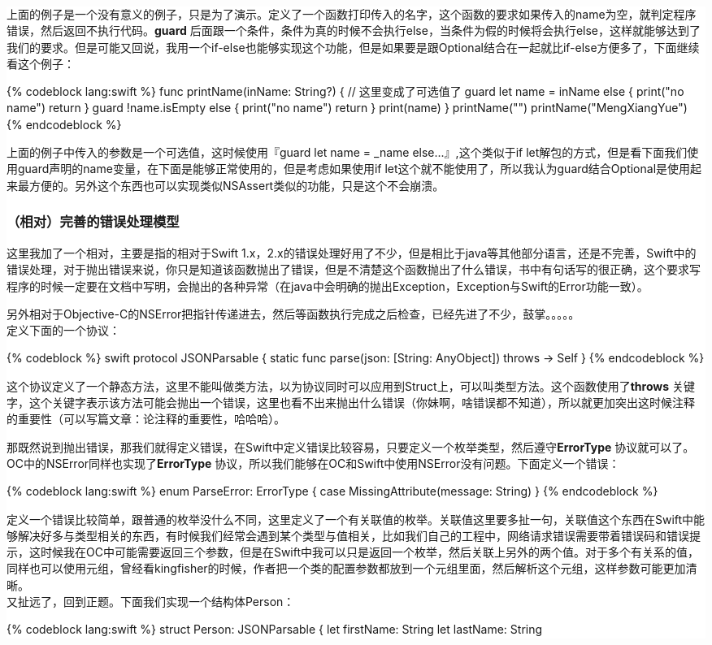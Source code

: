 上面的例子是一个没有意义的例子，只是为了演示。定义了一个函数打印传入的名字，这个函数的要求如果传入的name为空，就判定程序错误，然后返回不执行代码。**guard** 后面跟一个条件，条件为真的时候不会执行else，当条件为假的时候将会执行else，这样就能够达到了我们的要求。但是可能又回说，我用一个if-else也能够实现这个功能，但是如果要是跟Optional结合在一起就比if-else方便多了，下面继续看这个例子：  

{% codeblock lang:swift %}
func printName(inName: String?) { // 这里变成了可选值了
    guard let name = inName else {
        print("no name")
        return
    }
    guard !name.isEmpty else {
        print("no name")
        return
    }
    print(name)
}
printName("")
printName("MengXiangYue")
{% endcodeblock %}    

上面的例子中传入的参数是一个可选值，这时候使用『guard let name = \_name else...』,这个类似于if let解包的方式，但是看下面我们使用guard声明的name变量，在下面是能够正常使用的，但是考虑如果使用if let这个就不能使用了，所以我认为guard结合Optional是使用起来最方便的。另外这个东西也可以实现类似NSAssert类似的功能，只是这个不会崩溃。

### （相对）完善的错误处理模型
这里我加了一个相对，主要是指的相对于Swift 1.x，2.x的错误处理好用了不少，但是相比于java等其他部分语言，还是不完善，Swift中的错误处理，对于抛出错误来说，你只是知道该函数抛出了错误，但是不清楚这个函数抛出了什么错误，书中有句话写的很正确，这个要求写程序的时候一定要在文档中写明，会抛出的各种异常（在java中会明确的抛出Exception，Exception与Swift的Error功能一致）。    

另外相对于Objective-C的NSError把指针传递进去，然后等函数执行完成之后检查，已经先进了不少，鼓掌。。。。。   
定义下面的一个协议：   

{% codeblock %} swift
protocol JSONParsable {
    static func parse(json: [String: AnyObject]) throws -> Self
}
{% endcodeblock %}  

这个协议定义了一个静态方法，这里不能叫做类方法，以为协议同时可以应用到Struct上，可以叫类型方法。这个函数使用了**throws** 关键字，这个关键字表示该方法可能会抛出一个错误，这里也看不出来抛出什么错误（你妹啊，啥错误都不知道），所以就更加突出这时候注释的重要性（可以写篇文章：论注释的重要性，哈哈哈）。   

那既然说到抛出错误，那我们就得定义错误，在Swift中定义错误比较容易，只要定义一个枚举类型，然后遵守**ErrorType** 协议就可以了。OC中的NSError同样也实现了**ErrorType** 协议，所以我们能够在OC和Swift中使用NSError没有问题。下面定义一个错误：

{% codeblock lang:swift %}
enum ParseError: ErrorType {
    case MissingAttribute(message: String)
}
{% endcodeblock %}

定义一个错误比较简单，跟普通的枚举没什么不同，这里定义了一个有关联值的枚举。关联值这里要多扯一句，关联值这个东西在Swift中能够解决好多与类型相关的东西，有时候我们经常会遇到某个类型与值相关，比如我们自己的工程中，网络请求错误需要带着错误码和错误提示，这时候我在OC中可能需要返回三个参数，但是在Swift中我可以只是返回一个枚举，然后关联上另外的两个值。对于多个有关系的值，同样也可以使用元组，曾经看kingfisher的时候，作者把一个类的配置参数都放到一个元组里面，然后解析这个元组，这样参数可能更加清晰。   
又扯远了，回到正题。下面我们实现一个结构体Person：

{% codeblock lang:swift %}
struct Person: JSONParsable {
    let firstName: String
    let lastName: String
